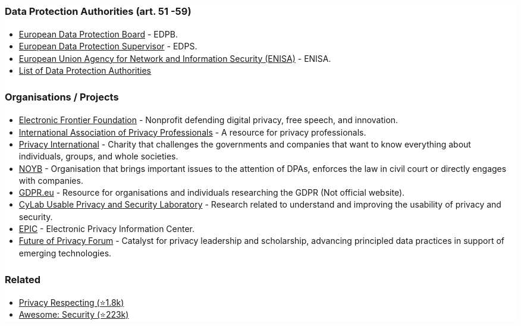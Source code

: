 ### Data Protection Authorities (art. 51 -59)

*   [European Data Protection Board](https://edpb.europa.eu/) - EDPB.
*   [European Data Protection Supervisor](https://edps.europa.eu/) - EDPS.
*   [European Union Agency for Network and Information Security (ENISA)](https://www.enisa.europa.eu/topics/data-protection) - ENISA.
*   [List of Data Protection Authorities](https://pdpecho.com/the-list/)

### Organisations / Projects

*   [Electronic Frontier Foundation](https://www.eff.org/) - Nonprofit defending digital privacy, free speech, and innovation.
*   [International Association of Privacy Professionals](https://iapp.org/) - A resource for privacy professionals.
*   [Privacy International](https://www.privacyinternational.org) - Charity that challenges the governments and companies that want to know everything about individuals, groups, and whole societies.
*   [NOYB](https://noyb.eu/) - Organisation that brings important issues to the attention of DPAs, enforces the law in civil court or directly engages with companies.
*   [GDPR.eu](https://gdpr.eu/) - Resource for organisations and individuals researching the GDPR (Not official website).
*   [CyLab Usable Privacy and Security Laboratory](https://cups.cs.cmu.edu/) - Research related to understand and improving the usability of privacy and security.
*   [EPIC](https://epic.org/) - Electronic Privacy Information Center.
*   [Future of Privacy Forum](https://fpf.org/) - Catalyst for privacy leadership and scholarship, advancing principled data practices in support of emerging technologies.

### Related

*   [Privacy Respecting (⭐1.8k)](https://github.com/nikitavoloboev/privacy-respecting)
*   [Awesome: Security (⭐223k)](https://github.com/sindresorhus/awesome#security)